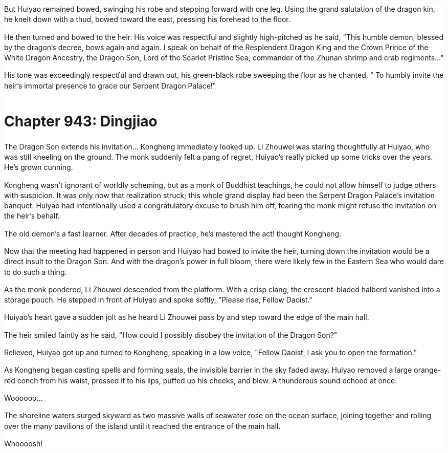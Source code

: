 But Huiyao remained bowed, swinging his robe and stepping forward with one leg. Using the grand salutation of the dragon kin, he knelt down with a thud, bowed toward the east, pressing his forehead to the floor.

He then turned and bowed to the heir. His voice was respectful and slightly high-pitched as he said, "This humble demon, blessed by the dragon’s decree, bows again and again. I speak on behalf of the Resplendent Dragon King and the Crown Prince of the White Dragon Ancestry, the Dragon Son, Lord of the Scarlet Pristine Sea, commander of the Zhunan shrimp and crab regiments..."

His tone was exceedingly respectful and drawn out, his green-black robe sweeping the floor as he chanted, " To humbly invite the heir’s immortal presence to grace our Serpent Dragon Palace!"




# Chapter 943: Dingjiao

The Dragon Son extends his invitation... Kongheng immediately looked up. Li Zhouwei was staring thoughtfully at Huiyao, who was still kneeling on the ground. The monk suddenly felt a pang of regret, Huiyao’s really picked up some tricks over the years. He’s grown cunning.

Kongheng wasn’t ignorant of worldly scheming, but as a monk of Buddhist teachings, he could not allow himself to judge others with suspicion. It was only now that realization struck; this whole grand display had been the Serpent Dragon Palace’s invitation banquet. Huiyao had intentionally used a congratulatory excuse to brush him off, fearing the monk might refuse the invitation on the heir’s behalf.

The old demon’s a fast learner. After decades of practice, he’s mastered the act! thought Kongheng.

Now that the meeting had happened in person and Huiyao had bowed to invite the heir, turning down the invitation would be a direct insult to the Dragon Son. And with the dragon’s power in full bloom, there were likely few in the Eastern Sea who would dare to do such a thing.

As the monk pondered, Li Zhouwei descended from the platform. With a crisp clang, the crescent-bladed halberd vanished into a storage pouch. He stepped in front of Huiyao and spoke softly, "Please rise, Fellow Daoist."

Huiyao’s heart gave a sudden jolt as he heard Li Zhouwei pass by and step toward the edge of the main hall.

The heir smiled faintly as he said, "How could I possibly disobey the invitation of the Dragon Son?"

Relieved, Huiyao got up and turned to Kongheng, speaking in a low voice, "Fellow Daoist, I ask you to open the formation."

As Kongheng began casting spells and forming seals, the invisible barrier in the sky faded away. Huiyao removed a large orange-red conch from his waist, pressed it to his lips, puffed up his cheeks, and blew. A thunderous sound echoed at once.

Woooooo...

The shoreline waters surged skyward as two massive walls of seawater rose on the ocean surface, joining together and rolling over the many pavilions of the island until it reached the entrance of the main hall.

Whoooosh!
